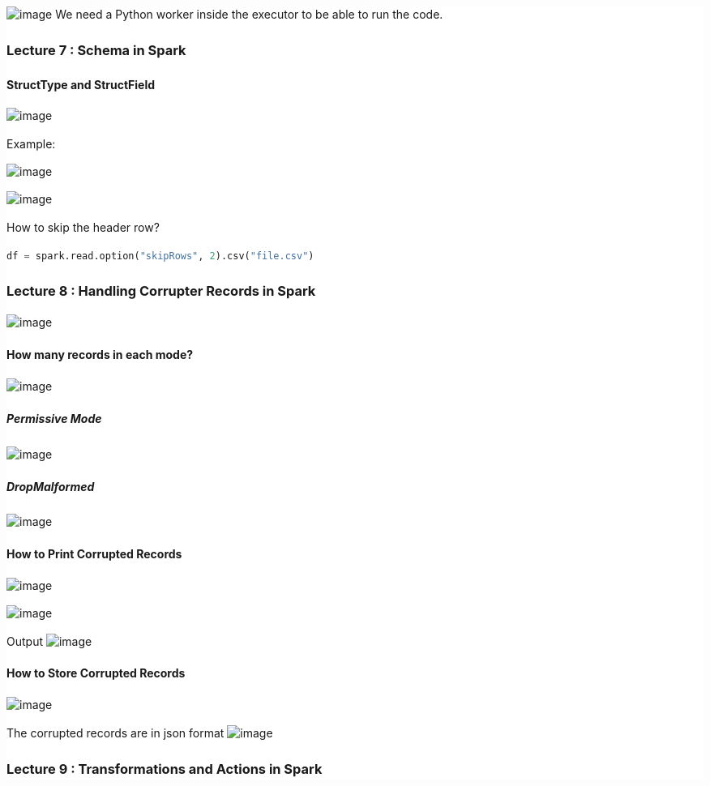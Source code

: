 ![image](https://github.com/user-attachments/assets/69057cb6-f0f7-40c5-86ab-ab06689bcd08)
We need a Python worker inside the executor to be able to run the code.

### Lecture 7 : Schema in Spark

#### StructType and StructField
![image](https://github.com/user-attachments/assets/c5adae79-16fa-4643-80ea-88c538407c9d)

Example:

![image](https://github.com/user-attachments/assets/bb98a403-21d9-4721-9d48-442bc6bd5006)

![image](https://github.com/user-attachments/assets/a042b2de-561a-4863-a85e-6bf589c385c3)

How to skip the header row?

```python
df = spark.read.option("skipRows", 2).csv("file.csv")
```

### Lecture 8 : Handling Corrupter Records in Spark

![image](https://github.com/user-attachments/assets/addd14cb-62fd-4af2-a770-8092879a5f1b)

#### How many records in each mode?

![image](https://github.com/user-attachments/assets/a6396113-d14b-43a1-897d-a9f3eaedb022)

##### Permissive Mode
![image](https://github.com/user-attachments/assets/83e72541-f3b8-4eaa-a08d-81087a9f21b9)

##### DropMalformed
![image](https://github.com/user-attachments/assets/f20b5861-4bf1-4826-856d-2d6ae7680193)

#### How to Print Corrupted Records
![image](https://github.com/user-attachments/assets/74bc5cd8-b0bb-4701-869d-ab6a19aa62d8)

![image](https://github.com/user-attachments/assets/83aca551-1652-4fff-928b-bf0c22ef3d8d)

Output
![image](https://github.com/user-attachments/assets/b8779e7e-5dcd-44fe-bfc1-4d218fe4177c)

#### How to Store Corrupted Records
![image](https://github.com/user-attachments/assets/f9cbcb56-6f8d-47cb-8d3e-4c5427a0b27d)

The corrupted records are in json format
![image](https://github.com/user-attachments/assets/51982d15-67d4-4f1a-94b8-ab51cc8e3bba)

### Lecture 9 : Transformations and Actions in Spark
